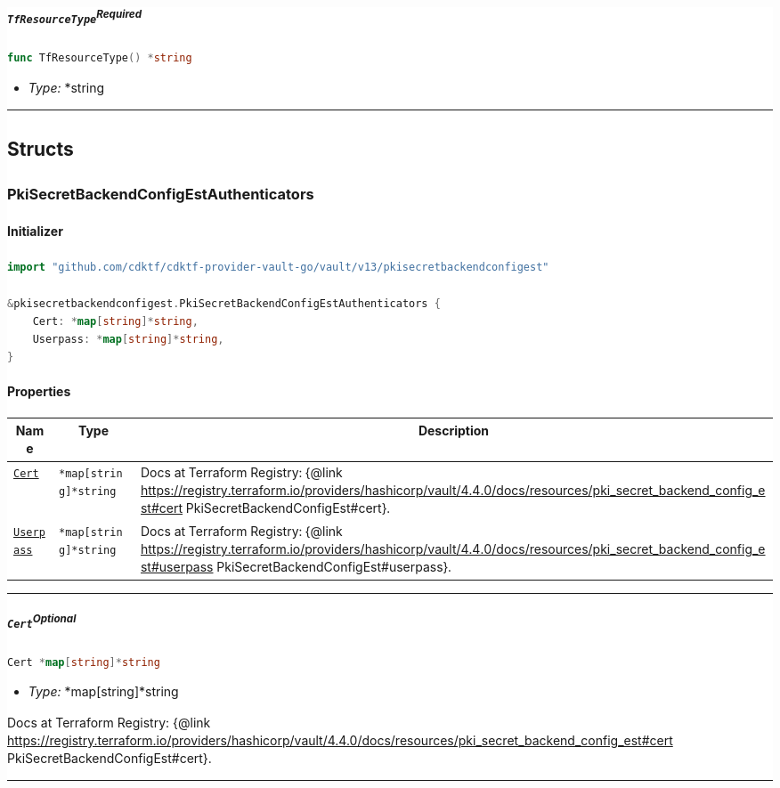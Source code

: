 ##### `TfResourceType`<sup>Required</sup> <a name="TfResourceType" id="@cdktf/provider-vault.pkiSecretBackendConfigEst.PkiSecretBackendConfigEst.property.tfResourceType"></a>

```go
func TfResourceType() *string
```

- *Type:* *string

---

## Structs <a name="Structs" id="Structs"></a>

### PkiSecretBackendConfigEstAuthenticators <a name="PkiSecretBackendConfigEstAuthenticators" id="@cdktf/provider-vault.pkiSecretBackendConfigEst.PkiSecretBackendConfigEstAuthenticators"></a>

#### Initializer <a name="Initializer" id="@cdktf/provider-vault.pkiSecretBackendConfigEst.PkiSecretBackendConfigEstAuthenticators.Initializer"></a>

```go
import "github.com/cdktf/cdktf-provider-vault-go/vault/v13/pkisecretbackendconfigest"

&pkisecretbackendconfigest.PkiSecretBackendConfigEstAuthenticators {
	Cert: *map[string]*string,
	Userpass: *map[string]*string,
}
```

#### Properties <a name="Properties" id="Properties"></a>

| **Name** | **Type** | **Description** |
| --- | --- | --- |
| <code><a href="#@cdktf/provider-vault.pkiSecretBackendConfigEst.PkiSecretBackendConfigEstAuthenticators.property.cert">Cert</a></code> | <code>*map[string]*string</code> | Docs at Terraform Registry: {@link https://registry.terraform.io/providers/hashicorp/vault/4.4.0/docs/resources/pki_secret_backend_config_est#cert PkiSecretBackendConfigEst#cert}. |
| <code><a href="#@cdktf/provider-vault.pkiSecretBackendConfigEst.PkiSecretBackendConfigEstAuthenticators.property.userpass">Userpass</a></code> | <code>*map[string]*string</code> | Docs at Terraform Registry: {@link https://registry.terraform.io/providers/hashicorp/vault/4.4.0/docs/resources/pki_secret_backend_config_est#userpass PkiSecretBackendConfigEst#userpass}. |

---

##### `Cert`<sup>Optional</sup> <a name="Cert" id="@cdktf/provider-vault.pkiSecretBackendConfigEst.PkiSecretBackendConfigEstAuthenticators.property.cert"></a>

```go
Cert *map[string]*string
```

- *Type:* *map[string]*string

Docs at Terraform Registry: {@link https://registry.terraform.io/providers/hashicorp/vault/4.4.0/docs/resources/pki_secret_backend_config_est#cert PkiSecretBackendConfigEst#cert}.

---